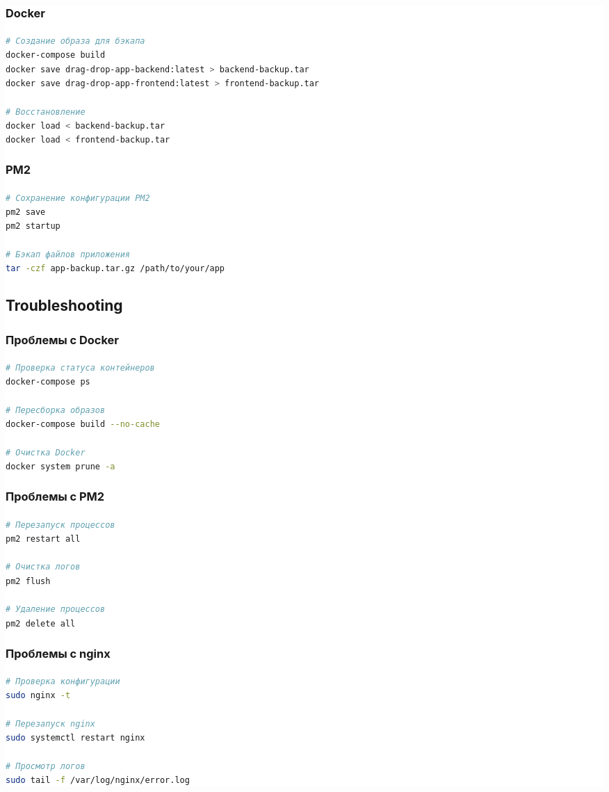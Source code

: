 ### Docker
```bash
# Создание образа для бэкапа
docker-compose build
docker save drag-drop-app-backend:latest > backend-backup.tar
docker save drag-drop-app-frontend:latest > frontend-backup.tar

# Восстановление
docker load < backend-backup.tar
docker load < frontend-backup.tar
```

### PM2
```bash
# Сохранение конфигурации PM2
pm2 save
pm2 startup

# Бэкап файлов приложения
tar -czf app-backup.tar.gz /path/to/your/app
```

## Troubleshooting

### Проблемы с Docker
```bash
# Проверка статуса контейнеров
docker-compose ps

# Пересборка образов
docker-compose build --no-cache

# Очистка Docker
docker system prune -a
```

### Проблемы с PM2
```bash
# Перезапуск процессов
pm2 restart all

# Очистка логов
pm2 flush

# Удаление процессов
pm2 delete all
```

### Проблемы с nginx
```bash
# Проверка конфигурации
sudo nginx -t

# Перезапуск nginx
sudo systemctl restart nginx

# Просмотр логов
sudo tail -f /var/log/nginx/error.log
```
